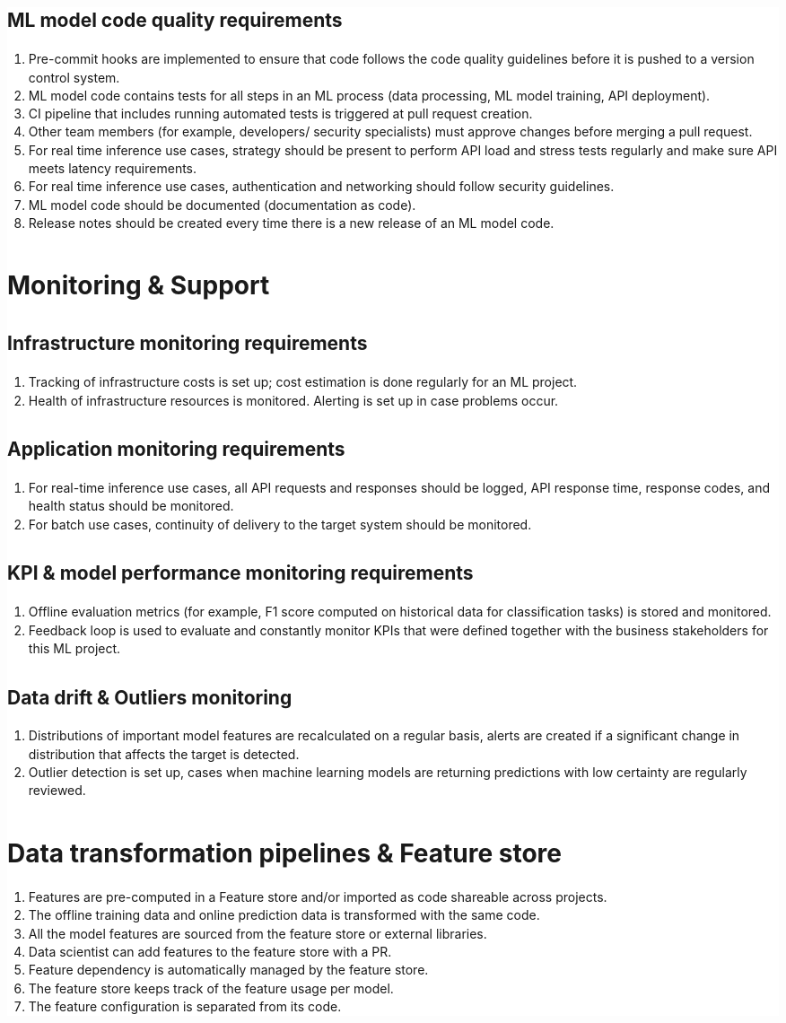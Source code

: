 ## ML model code quality requirements

1. Pre-commit hooks are implemented to ensure that code follows the code quality guidelines before it is pushed to a version control system.
2. ML model code contains tests for all steps in an ML process (data processing, ML model training, API deployment).
3. CI pipeline that includes running automated tests is triggered at pull request creation.
4. Other team members (for example, developers/ security specialists) must approve changes before merging a pull request.
5. For real time inference use cases, strategy should be present to perform API load and stress tests regularly and make sure API meets latency requirements.
6. For real time inference use cases, authentication and networking should follow security guidelines.
7. ML model code should be documented (documentation as code).
8. Release notes should be created every time there is a new release of an ML model code.

# Monitoring & Support

## Infrastructure monitoring requirements

1. Tracking of infrastructure costs is set up; cost estimation is done regularly for an ML project.
2. Health of infrastructure resources is monitored. Alerting is set up in case problems occur.

## Application monitoring requirements

1. For real-time inference use cases, all API requests and responses should be logged, API response time, response codes, and health status should be monitored.
2. For batch use cases, continuity of delivery to the target system should be monitored.

## KPI & model performance monitoring requirements

1. Offline evaluation metrics (for example, F1 score computed on historical data for classification tasks) is stored and monitored.
2. Feedback loop is used to evaluate and constantly monitor KPIs that were defined together with the business stakeholders for this ML project.

## Data drift & Outliers monitoring

1. Distributions of important model features are recalculated on a regular basis, alerts are created if a significant change in distribution that affects the target is detected.
2. Outlier detection is set up, cases when machine learning models are returning predictions with low certainty are regularly reviewed.

# Data transformation pipelines & Feature store

1. Features are pre-computed in a Feature store and/or imported as code shareable across projects.
2. The offline training data and online prediction data is transformed with the same code.
3. All the model features are sourced from the feature store or external libraries.
4. Data scientist can add features to the feature store with a PR.
5. Feature dependency is automatically managed by the feature store.
6. The feature store keeps track of the feature usage per model.
7. The feature configuration is separated from its code.
